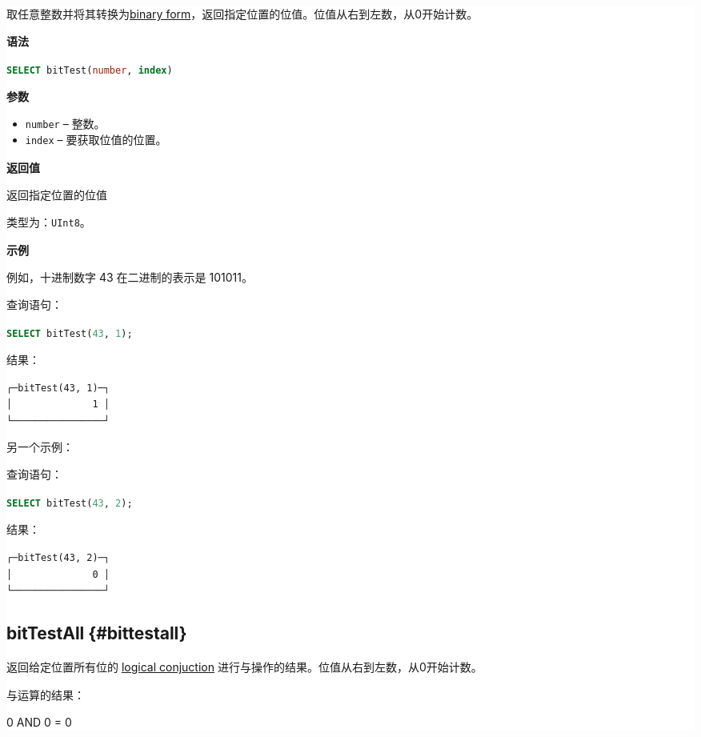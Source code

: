 取任意整数并将其转换为[binary form](https://en.wikipedia.org/wiki/Binary_number)，返回指定位置的位值。位值从右到左数，从0开始计数。

**语法**

``` sql
SELECT bitTest(number, index)
```

**参数**

-   `number` – 整数。
-   `index` – 要获取位值的位置。 

**返回值**

返回指定位置的位值

类型为：`UInt8`。

**示例**

例如，十进制数字 43 在二进制的表示是 101011。

查询语句：

``` sql
SELECT bitTest(43, 1);
```

结果：

``` text
┌─bitTest(43, 1)─┐
│              1 │
└────────────────┘
```

另一个示例：

查询语句：

``` sql
SELECT bitTest(43, 2);
```

结果：

``` text
┌─bitTest(43, 2)─┐
│              0 │
└────────────────┘
```

## bitTestAll {#bittestall}

返回给定位置所有位的 [logical conjuction](https://en.wikipedia.org/wiki/Logical_conjunction) 进行与操作的结果。位值从右到左数，从0开始计数。

与运算的结果：

0 AND 0 = 0
